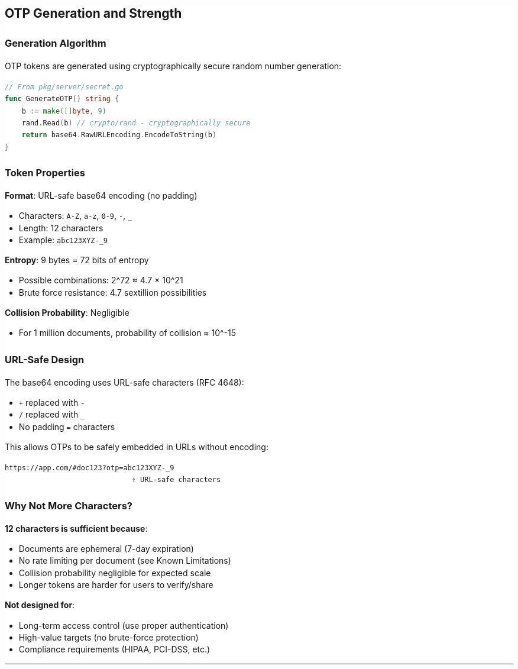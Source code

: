
## OTP Generation and Strength

### Generation Algorithm

OTP tokens are generated using cryptographically secure random number generation:

```go
// From pkg/server/secret.go
func GenerateOTP() string {
    b := make([]byte, 9)
    rand.Read(b) // crypto/rand - cryptographically secure
    return base64.RawURLEncoding.EncodeToString(b)
}
```

### Token Properties

**Format**: URL-safe base64 encoding (no padding)
- Characters: `A-Z`, `a-z`, `0-9`, `-`, `_`
- Length: 12 characters
- Example: `abc123XYZ-_9`

**Entropy**: 9 bytes = 72 bits of entropy
- Possible combinations: 2^72 ≈ 4.7 × 10^21
- Brute force resistance: 4.7 sextillion possibilities

**Collision Probability**: Negligible
- For 1 million documents, probability of collision ≈ 10^-15

### URL-Safe Design

The base64 encoding uses URL-safe characters (RFC 4648):
- `+` replaced with `-`
- `/` replaced with `_`
- No padding `=` characters

This allows OTPs to be safely embedded in URLs without encoding:
```
https://app.com/#doc123?otp=abc123XYZ-_9
                              ↑ URL-safe characters
```

### Why Not More Characters?

**12 characters is sufficient because**:
- Documents are ephemeral (7-day expiration)
- No rate limiting per document (see Known Limitations)
- Collision probability negligible for expected scale
- Longer tokens are harder for users to verify/share

**Not designed for**:
- Long-term access control (use proper authentication)
- High-value targets (no brute-force protection)
- Compliance requirements (HIPAA, PCI-DSS, etc.)

---